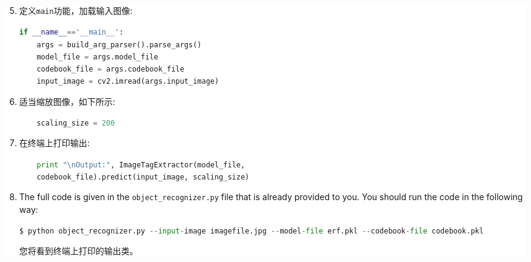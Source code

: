 5.  定义`main`功能，加载输入图像:

    ```py
    if __name__=='__main__':
        args = build_arg_parser().parse_args()
        model_file = args.model_file
        codebook_file = args.codebook_file
        input_image = cv2.imread(args.input_image)
    ```

6.  适当缩放图像，如下所示:

    ```py
        scaling_size = 200
    ```

7.  在终端上打印输出:

    ```py
        print "\nOutput:", ImageTagExtractor(model_file, 
        codebook_file).predict(input_image, scaling_size)
    ```

8.  The full code is given in the `object_recognizer.py` file that is already provided to you. You should run the code in the following way:

    ```py
    $ python object_recognizer.py --input-image imagefile.jpg --model-file erf.pkl --codebook-file codebook.pkl

    ```

    您将看到终端上打印的输出类。